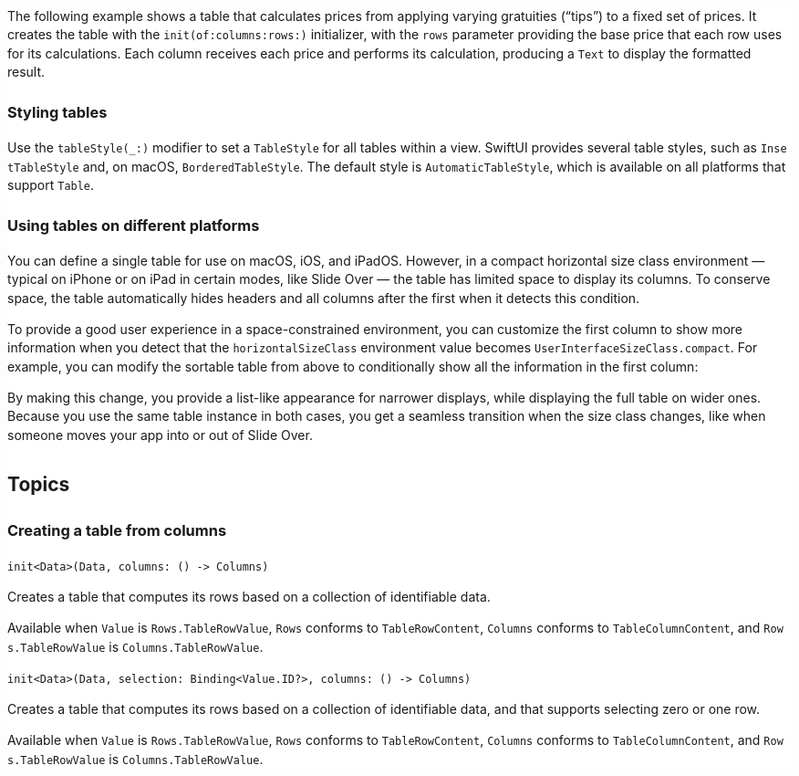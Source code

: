 The following example shows a table that calculates prices from applying
varying gratuities (“tips”) to a fixed set of prices. It creates the table
with the `init(of:columns:rows:)` initializer, with the `rows` parameter
providing the base price that each row uses for its calculations. Each column
receives each price and performs its calculation, producing a `Text` to
display the formatted result.

### Styling tables

Use the `tableStyle(_:)` modifier to set a `TableStyle` for all tables within
a view. SwiftUI provides several table styles, such as `InsetTableStyle` and,
on macOS, `BorderedTableStyle`. The default style is `AutomaticTableStyle`,
which is available on all platforms that support `Table`.

### Using tables on different platforms

You can define a single table for use on macOS, iOS, and iPadOS. However, in a
compact horizontal size class environment — typical on iPhone or on iPad in
certain modes, like Slide Over — the table has limited space to display its
columns. To conserve space, the table automatically hides headers and all
columns after the first when it detects this condition.

To provide a good user experience in a space-constrained environment, you can
customize the first column to show more information when you detect that the
`horizontalSizeClass` environment value becomes
`UserInterfaceSizeClass.compact`. For example, you can modify the sortable
table from above to conditionally show all the information in the first
column:

By making this change, you provide a list-like appearance for narrower
displays, while displaying the full table on wider ones. Because you use the
same table instance in both cases, you get a seamless transition when the size
class changes, like when someone moves your app into or out of Slide Over.

## Topics

### Creating a table from columns

`init<Data>(Data, columns: () -> Columns)`

Creates a table that computes its rows based on a collection of identifiable
data.

Available when `Value` is `Rows.TableRowValue`, `Rows` conforms to
`TableRowContent`, `Columns` conforms to `TableColumnContent`, and
`Rows.TableRowValue` is `Columns.TableRowValue`.

`init<Data>(Data, selection: Binding<Value.ID?>, columns: () -> Columns)`

Creates a table that computes its rows based on a collection of identifiable
data, and that supports selecting zero or one row.

Available when `Value` is `Rows.TableRowValue`, `Rows` conforms to
`TableRowContent`, `Columns` conforms to `TableColumnContent`, and
`Rows.TableRowValue` is `Columns.TableRowValue`.
